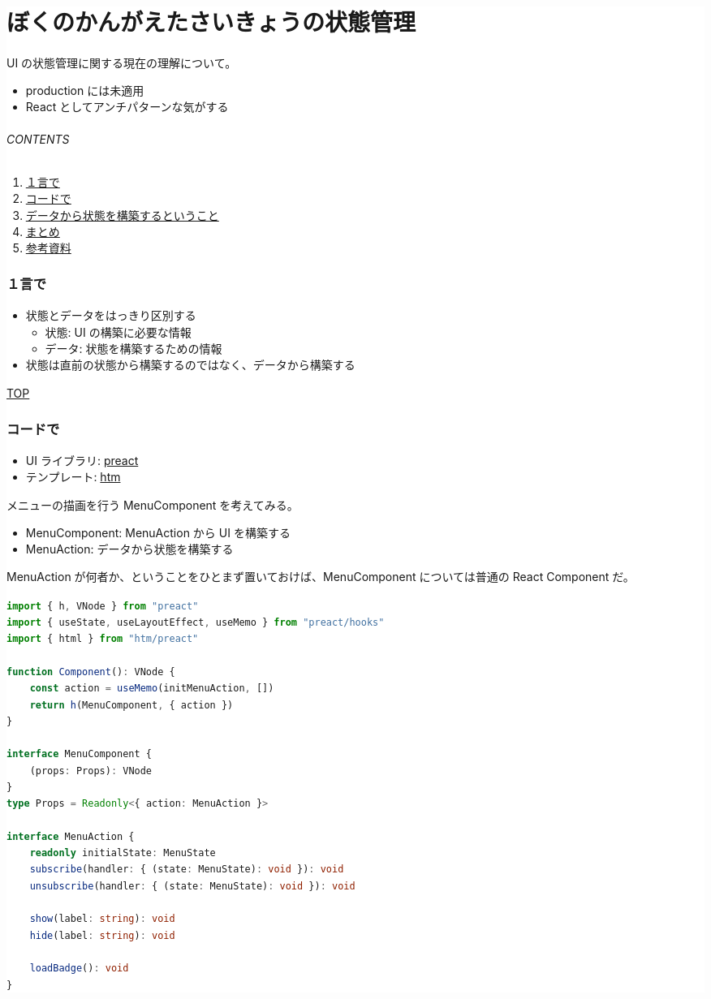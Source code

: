 # ぼくのかんがえたさいきょうの状態管理

<a id="top"></a>

UI の状態管理に関する現在の理解について。

-   production には未適用
-   React としてアンチパターンな気がする

###### CONTENTS

1. [１言で](#subject)
1. [コードで](#code)
1. [データから状態を構築するということ](#create-state-by-data)
1. [まとめ](#postscript)
1. [参考資料](#reference)

<a id="subject"></a>

### １言で

-   状態とデータをはっきり区別する
    -   状態: UI の構築に必要な情報
    -   データ: 状態を構築するための情報
-   状態は直前の状態から構築するのではなく、データから構築する

[TOP](#top)
<a id="code"></a>

### コードで

-   UI ライブラリ: [preact](https://preactjs.com/)
-   テンプレート: [htm](https://github.com/developit/htm)

メニューの描画を行う MenuComponent を考えてみる。

-   MenuComponent: MenuAction から UI を構築する
-   MenuAction: データから状態を構築する

MenuAction が何者か、ということをひとまず置いておけば、MenuComponent については普通の React Component だ。

```typescript
import { h, VNode } from "preact"
import { useState, useLayoutEffect, useMemo } from "preact/hooks"
import { html } from "htm/preact"

function Component(): VNode {
    const action = useMemo(initMenuAction, [])
    return h(MenuComponent, { action })
}

interface MenuComponent {
    (props: Props): VNode
}
type Props = Readonly<{ action: MenuAction }>

interface MenuAction {
    readonly initialState: MenuState
    subscribe(handler: { (state: MenuState): void }): void
    unsubscribe(handler: { (state: MenuState): void }): void

    show(label: string): void
    hide(label: string): void

    loadBadge(): void
}

```